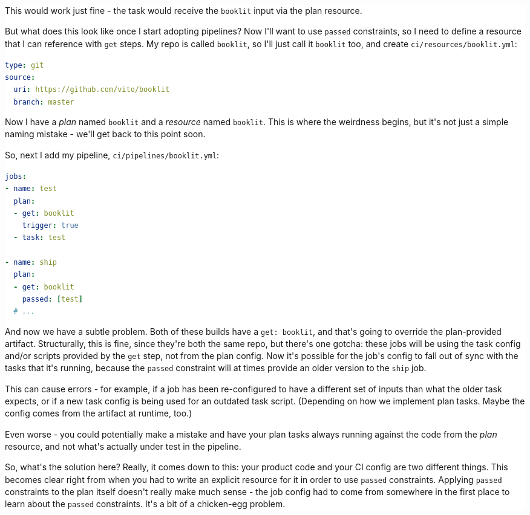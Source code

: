 This would work just fine - the task would receive the `booklit` input via the plan resource.

But what does this look like once I start adopting pipelines?
Now I'll want to use `passed` constraints,
so I need to define a resource that I can reference with `get` steps.
My repo is called `booklit`, so I'll just call it `booklit` too, and create `ci/resources/booklit.yml`:

```yaml
type: git
source:
  uri: https://github.com/vito/booklit
  branch: master
```

Now I have a *plan* named `booklit` and a *resource* named `booklit`.
This is where the weirdness begins,
but it's not just a simple naming mistake - we'll get back to this point soon.

So, next I add my pipeline, `ci/pipelines/booklit.yml`:

```yaml
jobs:
- name: test
  plan:
  - get: booklit
    trigger: true
  - task: test

- name: ship
  plan:
  - get: booklit
    passed: [test]
  # ...
```

And now we have a subtle problem. Both of these builds have a `get: booklit`,
and that's going to override the plan-provided artifact.
Structurally, this is fine, since they're both the same repo,
but there's one gotcha:
these jobs will be using the task config and/or scripts provided by the `get` step,
not from the plan config.
Now it's possible for the job's config to fall out of sync with the tasks that it's running,
because the `passed` constraint will at times provide an older version to the `ship` job.

This can cause errors - for example, if a job has been re-configured
to have a different set of inputs than what the older task expects,
or if a new task config is being used for an outdated task script.
(Depending on how we implement plan tasks.
Maybe the config comes from the artifact at runtime, too.)

Even worse - you could potentially make a mistake and have your plan tasks
always running against the code from the *plan* resource,
and not what's actually under test in the pipeline.

So, what's the solution here? Really, it comes down to this:
your product code and your CI config are two different things.
This becomes clear right from when you had to write an explicit resource for it in order to use `passed` constraints.
Applying `passed` constraints to the plan itself doesn't really make much sense -
the job config had to come from somewhere in the first place to learn about the `passed` constraints.
It's a bit of a chicken-egg problem.


[var-sources-rfc]: https://github.com/concourse/rfcs/pull/39